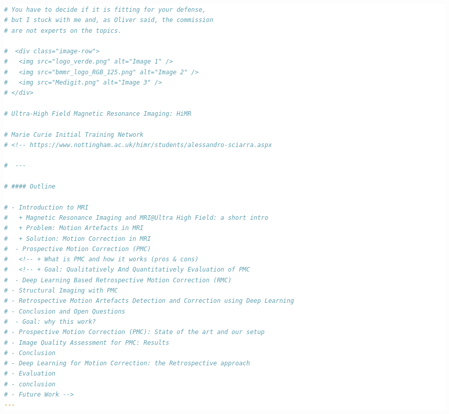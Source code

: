 ```yaml
# You have to decide if it is fitting for your defense, 
# but I stuck with me and, as Oliver said, the commission 
# are not experts on the topics.

#  <div class="image-row">
#   <img src="logo_verde.png" alt="Image 1" />
#   <img src="bmmr_logo_RGB_125.png" alt="Image 2" />
#   <img src="Medigit.png" alt="Image 3" />
# </div> 

# Ultra-High Field Magnetic Resonance Imaging: HiMR

# Marie Curie Initial Training Network
# <!-- https://www.nottingham.ac.uk/himr/students/alessandro-sciarra.aspx 

#  ---

# #### Outline

# - Introduction to MRI
#   + Magnetic Resonance Imaging and MRI@Ultra High Field: a short intro
#   + Problem: Motion Artefacts in MRI
#   + Solution: Motion Correction in MRI 
#  - Prospective Motion Correction (PMC) 
#   <!-- + What is PMC and how it works (pros & cons)
#   <!-- + Goal: Qualitatively And Quantitatively Evaluation of PMC 
#  - Deep Learning Based Retrospective Motion Correction (RMC)
# - Structural Imaging with PMC
# - Retrospective Motion Artefacts Detection and Correction using Deep Learning 
# - Conclusion and Open Questions 
#  - Goal: why this work?
# - Prospective Motion Correction (PMC): State of the art and our setup
# - Image Quality Assessment for PMC: Results
# - Conclusion
# - Deep Learning for Motion Correction: the Retrospective approach
# - Evaluation
# - conclusion
# - Future Work -->
---
```

